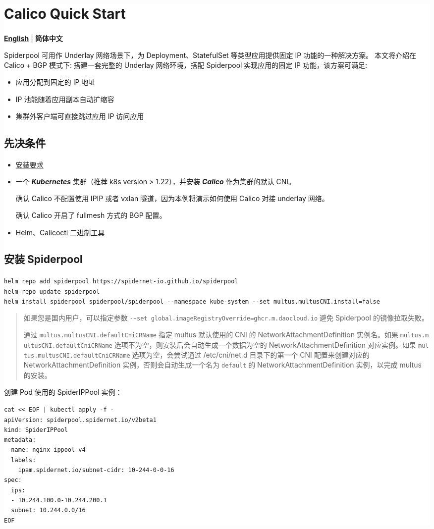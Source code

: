 # Calico Quick Start

[**English**](./get-started-calico.md) | **简体中文**

Spiderpool 可用作 Underlay 网络场景下，为 Deployment、StatefulSet 等类型应用提供固定 IP 功能的一种解决方案。 本文将介绍在 Calico + BGP 模式下: 搭建一套完整的 Underlay 网络环境，搭配 Spiderpool 实现应用的固定 IP 功能，该方案可满足:

* 应用分配到固定的 IP 地址

* IP 池能随着应用副本自动扩缩容

* 集群外客户端可直接跳过应用 IP 访问应用

## 先决条件

* [安装要求](./../system-requirements-zh_CN.md)
* 一个 **_Kubernetes_** 集群（推荐 k8s version > 1.22），并安装 **_Calico_** 作为集群的默认 CNI。

    确认 Calico 不配置使用 IPIP 或者 vxlan 隧道，因为本例将演示如何使用 Calico 对接 underlay 网络。

    确认 Calico 开启了 fullmesh 方式的 BGP 配置。

* Helm、Calicoctl 二进制工具

## 安装 Spiderpool

```shell
helm repo add spiderpool https://spidernet-io.github.io/spiderpool
helm repo update spiderpool
helm install spiderpool spiderpool/spiderpool --namespace kube-system --set multus.multusCNI.install=false
```

> 如果您是国内用户，可以指定参数 `--set global.imageRegistryOverride=ghcr.m.daocloud.io` 避免 Spiderpool 的镜像拉取失败。
>
> 通过 `multus.multusCNI.defaultCniCRName` 指定 multus 默认使用的 CNI 的 NetworkAttachmentDefinition 实例名。如果 `multus.multusCNI.defaultCniCRName` 选项不为空，则安装后会自动生成一个数据为空的 NetworkAttachmentDefinition 对应实例。如果 `multus.multusCNI.defaultCniCRName` 选项为空，会尝试通过 /etc/cni/net.d 目录下的第一个 CNI 配置来创建对应的 NetworkAttachmentDefinition 实例，否则会自动生成一个名为 `default` 的 NetworkAttachmentDefinition 实例，以完成 multus 的安装。

创建 Pod 使用的 SpiderIPPool 实例：

```shell
cat << EOF | kubectl apply -f -
apiVersion: spiderpool.spidernet.io/v2beta1
kind: SpiderIPPool
metadata:
  name: nginx-ippool-v4
  labels:  
    ipam.spidernet.io/subnet-cidr: 10-244-0-0-16
spec:
  ips:
  - 10.244.100.0-10.244.200.1
  subnet: 10.244.0.0/16
EOF
```
